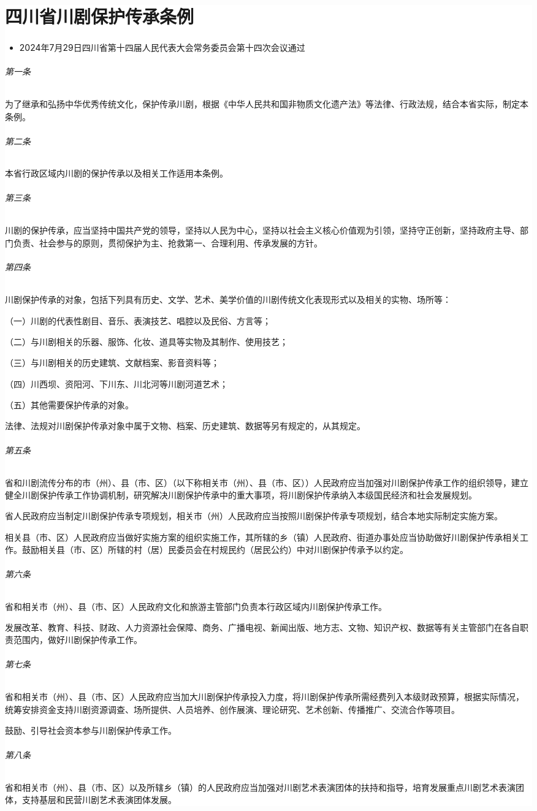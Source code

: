 # 四川省川剧保护传承条例

- 2024年7月29日四川省第十四届人民代表大会常务委员会第十四次会议通过



###### 第一条

为了继承和弘扬中华优秀传统文化，保护传承川剧，根据《中华人民共和国非物质文化遗产法》等法律、行政法规，结合本省实际，制定本条例。

###### 第二条

本省行政区域内川剧的保护传承以及相关工作适用本条例。

###### 第三条

川剧的保护传承，应当坚持中国共产党的领导，坚持以人民为中心，坚持以社会主义核心价值观为引领，坚持守正创新，坚持政府主导、部门负责、社会参与的原则，贯彻保护为主、抢救第一、合理利用、传承发展的方针。

###### 第四条

川剧保护传承的对象，包括下列具有历史、文学、艺术、美学价值的川剧传统文化表现形式以及相关的实物、场所等：

（一）川剧的代表性剧目、音乐、表演技艺、唱腔以及民俗、方言等；

（二）与川剧相关的乐器、服饰、化妆、道具等实物及其制作、使用技艺；

（三）与川剧相关的历史建筑、文献档案、影音资料等；

（四）川西坝、资阳河、下川东、川北河等川剧河道艺术；

（五）其他需要保护传承的对象。

法律、法规对川剧保护传承对象中属于文物、档案、历史建筑、数据等另有规定的，从其规定。

###### 第五条

省和川剧流传分布的市（州）、县（市、区）（以下称相关市（州）、县（市、区））人民政府应当加强对川剧保护传承工作的组织领导，建立健全川剧保护传承工作协调机制，研究解决川剧保护传承中的重大事项，将川剧保护传承纳入本级国民经济和社会发展规划。

省人民政府应当制定川剧保护传承专项规划，相关市（州）人民政府应当按照川剧保护传承专项规划，结合本地实际制定实施方案。

相关县（市、区）人民政府应当做好实施方案的组织实施工作，其所辖的乡（镇）人民政府、街道办事处应当协助做好川剧保护传承相关工作。鼓励相关县（市、区）所辖的村（居）民委员会在村规民约（居民公约）中对川剧保护传承予以约定。

###### 第六条

省和相关市（州）、县（市、区）人民政府文化和旅游主管部门负责本行政区域内川剧保护传承工作。

发展改革、教育、科技、财政、人力资源社会保障、商务、广播电视、新闻出版、地方志、文物、知识产权、数据等有关主管部门在各自职责范围内，做好川剧保护传承工作。

###### 第七条

省和相关市（州）、县（市、区）人民政府应当加大川剧保护传承投入力度，将川剧保护传承所需经费列入本级财政预算，根据实际情况，统筹安排资金支持川剧资源调查、场所提供、人员培养、创作展演、理论研究、艺术创新、传播推广、交流合作等项目。

鼓励、引导社会资本参与川剧保护传承工作。

###### 第八条

省和相关市（州）、县（市、区）以及所辖乡（镇）的人民政府应当加强对川剧艺术表演团体的扶持和指导，培育发展重点川剧艺术表演团体，支持基层和民营川剧艺术表演团体发展。
